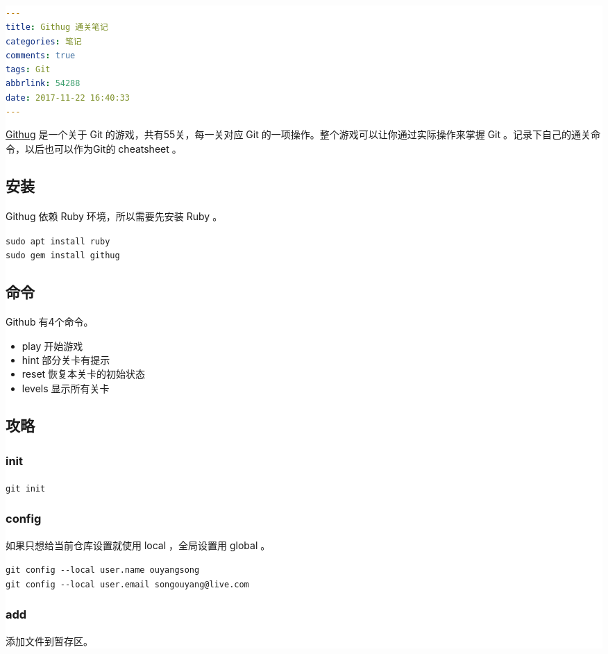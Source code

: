 ```yaml
---
title: Githug 通关笔记
categories: 笔记
comments: true
tags: Git
abbrlink: 54288
date: 2017-11-22 16:40:33
---
```


[Githug](https://github.com/Gazler/githug) 是一个关于 Git 的游戏，共有55关，每一关对应 Git 的一项操作。整个游戏可以让你通过实际操作来掌握 Git 。记录下自己的通关命令，以后也可以作为Git的 cheatsheet 。



## 安装

Githug 依赖 Ruby 环境，所以需要先安装 Ruby 。

```shell
sudo apt install ruby
sudo gem install githug
```

## 命令

Github 有4个命令。

- play 开始游戏
- hint 部分关卡有提示
- reset 恢复本关卡的初始状态
- levels 显示所有关卡

## 攻略

### init

```shell
git init
```

### config

如果只想给当前仓库设置就使用 local ，全局设置用 global 。

```shell
git config --local user.name ouyangsong
git config --local user.email songouyang@live.com
```

### add

添加文件到暂存区。
